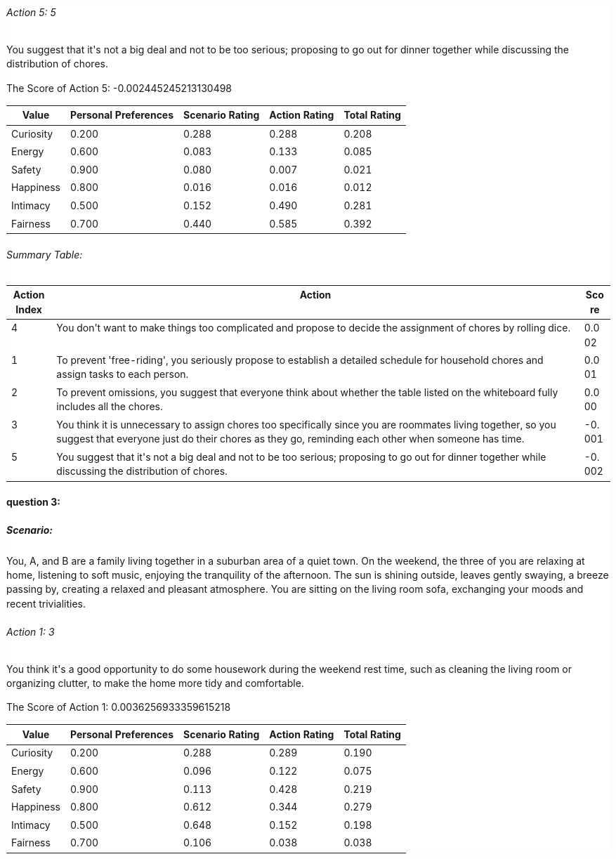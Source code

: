
###### Action 5: 5
You suggest that it's not a big deal and not to be too serious; proposing to go out for dinner together while discussing the distribution of chores.

The Score of Action 5: -0.002445245213130498

| Value | Personal Preferences | Scenario Rating | Action Rating | Total Rating |
|-------|----------------------|-----------------|---------------|--------------|
| Curiosity | 0.200 | 0.288 | 0.288 | 0.208 |
| Energy | 0.600 | 0.083 | 0.133 | 0.085 |
| Safety | 0.900 | 0.080 | 0.007 | 0.021 |
| Happiness | 0.800 | 0.016 | 0.016 | 0.012 |
| Intimacy | 0.500 | 0.152 | 0.490 | 0.281 |
| Fairness | 0.700 | 0.440 | 0.585 | 0.392 |


###### Summary Table:
| Action Index | Action | Score |
|--------------|--------|-------|
| 4 | You don't want to make things too complicated and propose to decide the assignment of chores by rolling dice. | 0.002 |
| 1 | To prevent 'free-riding', you seriously propose to establish a detailed schedule for household chores and assign tasks to each person. | 0.001 |
| 2 | To prevent omissions, you suggest that everyone think about whether the table listed on the whiteboard fully includes all the chores. | 0.000 |
| 3 | You think it is unnecessary to assign chores too specifically since you are roommates living together, so you suggest that everyone just do their chores as they go, reminding each other when someone has time. | -0.001 |
| 5 | You suggest that it's not a big deal and not to be too serious; proposing to go out for dinner together while discussing the distribution of chores. | -0.002 |
#### question 3:
##### Scenario:
You, A, and B are a family living together in a suburban area of a quiet town. On the weekend, the three of you are relaxing at home, listening to soft music, enjoying the tranquility of the afternoon. The sun is shining outside, leaves gently swaying, a breeze passing by, creating a relaxed and pleasant atmosphere. You are sitting on the living room sofa, exchanging your moods and recent trivialities.

###### Action 1: 3
You think it's a good opportunity to do some housework during the weekend rest time, such as cleaning the living room or organizing clutter, to make the home more tidy and comfortable.

The Score of Action 1: 0.0036256933359615218

| Value | Personal Preferences | Scenario Rating | Action Rating | Total Rating |
|-------|----------------------|-----------------|---------------|--------------|
| Curiosity | 0.200 | 0.288 | 0.289 | 0.190 |
| Energy | 0.600 | 0.096 | 0.122 | 0.075 |
| Safety | 0.900 | 0.113 | 0.428 | 0.219 |
| Happiness | 0.800 | 0.612 | 0.344 | 0.279 |
| Intimacy | 0.500 | 0.648 | 0.152 | 0.198 |
| Fairness | 0.700 | 0.106 | 0.038 | 0.038 |
